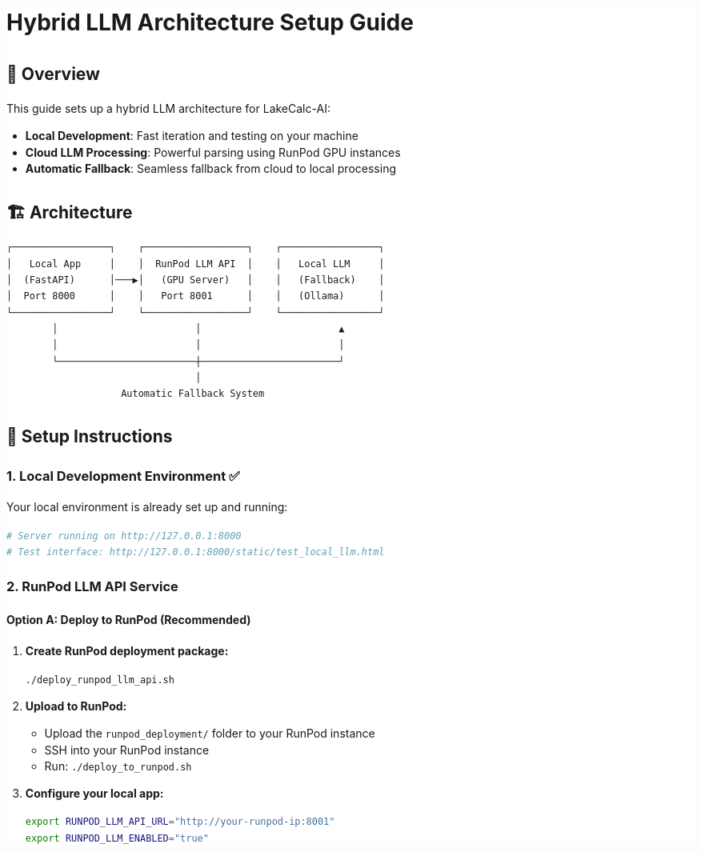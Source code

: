 # Hybrid LLM Architecture Setup Guide

## 🎯 **Overview**

This guide sets up a hybrid LLM architecture for LakeCalc-AI:

- **Local Development**: Fast iteration and testing on your machine
- **Cloud LLM Processing**: Powerful parsing using RunPod GPU instances
- **Automatic Fallback**: Seamless fallback from cloud to local processing

## 🏗️ **Architecture**

```
┌─────────────────┐    ┌──────────────────┐    ┌─────────────────┐
│   Local App     │    │  RunPod LLM API  │    │   Local LLM     │
│  (FastAPI)      │───▶│   (GPU Server)   │    │   (Fallback)    │
│  Port 8000      │    │   Port 8001      │    │   (Ollama)      │
└─────────────────┘    └──────────────────┘    └─────────────────┘
        │                        │                        ▲
        │                        │                        │
        └────────────────────────┼────────────────────────┘
                                 │
                    Automatic Fallback System
```

## 🚀 **Setup Instructions**

### 1. **Local Development Environment** ✅

Your local environment is already set up and running:

```bash
# Server running on http://127.0.0.1:8000
# Test interface: http://127.0.0.1:8000/static/test_local_llm.html
```

### 2. **RunPod LLM API Service**

#### Option A: Deploy to RunPod (Recommended)

1. **Create RunPod deployment package:**
   ```bash
   ./deploy_runpod_llm_api.sh
   ```

2. **Upload to RunPod:**
   - Upload the `runpod_deployment/` folder to your RunPod instance
   - SSH into your RunPod instance
   - Run: `./deploy_to_runpod.sh`

3. **Configure your local app:**
   ```bash
   export RUNPOD_LLM_API_URL="http://your-runpod-ip:8001"
   export RUNPOD_LLM_ENABLED="true"
   ```
